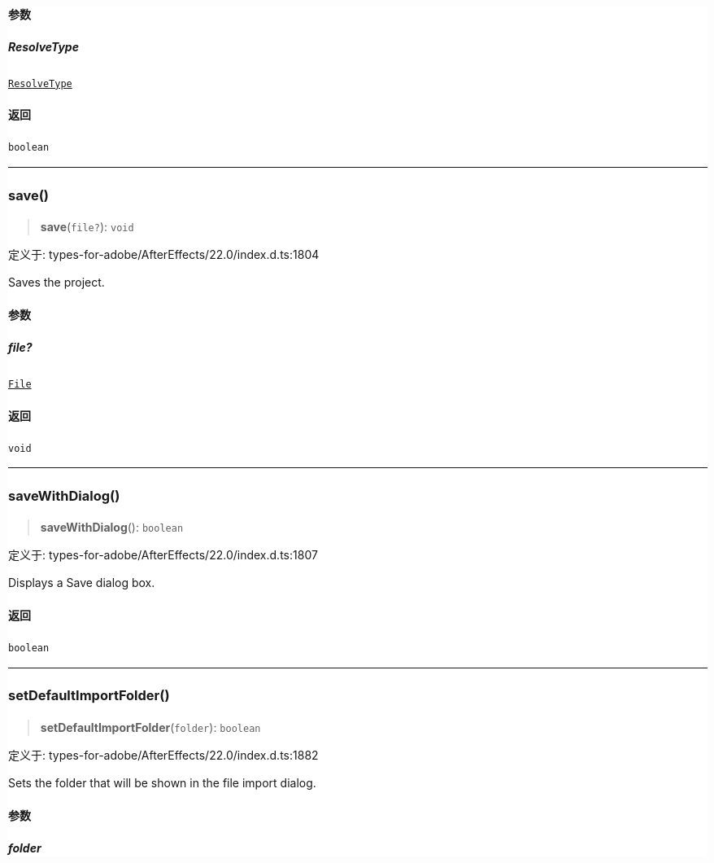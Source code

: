 #### 参数

##### ResolveType

[`ResolveType`](../enumerations/ResolveType.md)

#### 返回

`boolean`

***

### save()

> **save**(`file?`): `void`

定义于: types-for-adobe/AfterEffects/22.0/index.d.ts:1804

Saves the project.

#### 参数

##### file?

[`File`](../../../shared/JavaScript/interfaces/File.md)

#### 返回

`void`

***

### saveWithDialog()

> **saveWithDialog**(): `boolean`

定义于: types-for-adobe/AfterEffects/22.0/index.d.ts:1807

Displays a Save dialog box.

#### 返回

`boolean`

***

### setDefaultImportFolder()

> **setDefaultImportFolder**(`folder`): `boolean`

定义于: types-for-adobe/AfterEffects/22.0/index.d.ts:1882

Sets the folder that will be shown in the file import dialog.

#### 参数

##### folder
